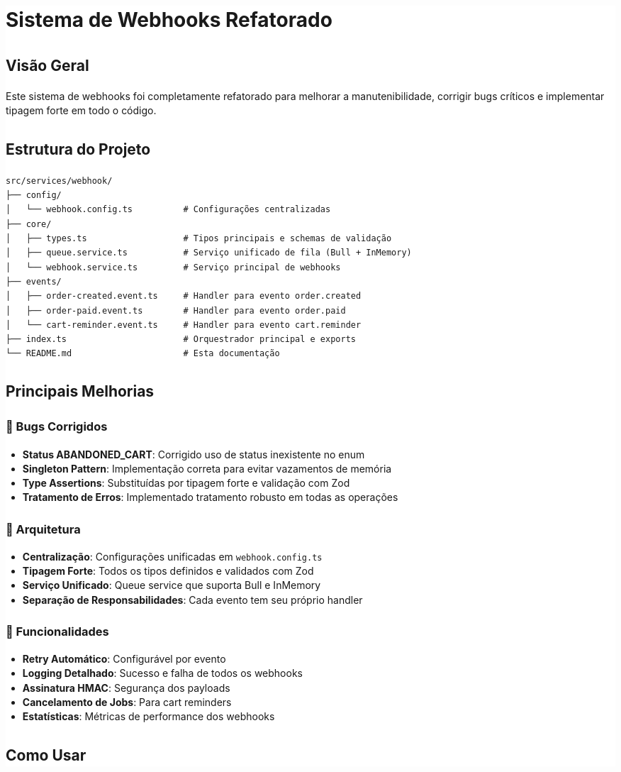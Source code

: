 # Sistema de Webhooks Refatorado

## Visão Geral

Este sistema de webhooks foi completamente refatorado para melhorar a manutenibilidade, corrigir bugs críticos e implementar tipagem forte em todo o código.

## Estrutura do Projeto

```
src/services/webhook/
├── config/
│   └── webhook.config.ts          # Configurações centralizadas
├── core/
│   ├── types.ts                   # Tipos principais e schemas de validação
│   ├── queue.service.ts           # Serviço unificado de fila (Bull + InMemory)
│   └── webhook.service.ts         # Serviço principal de webhooks
├── events/
│   ├── order-created.event.ts     # Handler para evento order.created
│   ├── order-paid.event.ts        # Handler para evento order.paid
│   └── cart-reminder.event.ts     # Handler para evento cart.reminder
├── index.ts                       # Orquestrador principal e exports
└── README.md                      # Esta documentação
```

## Principais Melhorias

### 🐛 Bugs Corrigidos
- **Status ABANDONED_CART**: Corrigido uso de status inexistente no enum
- **Singleton Pattern**: Implementação correta para evitar vazamentos de memória
- **Type Assertions**: Substituídas por tipagem forte e validação com Zod
- **Tratamento de Erros**: Implementado tratamento robusto em todas as operações

### 🔧 Arquitetura
- **Centralização**: Configurações unificadas em `webhook.config.ts`
- **Tipagem Forte**: Todos os tipos definidos e validados com Zod
- **Serviço Unificado**: Queue service que suporta Bull e InMemory
- **Separação de Responsabilidades**: Cada evento tem seu próprio handler

### 🚀 Funcionalidades
- **Retry Automático**: Configurável por evento
- **Logging Detalhado**: Sucesso e falha de todos os webhooks
- **Assinatura HMAC**: Segurança dos payloads
- **Cancelamento de Jobs**: Para cart reminders
- **Estatísticas**: Métricas de performance dos webhooks

## Como Usar
